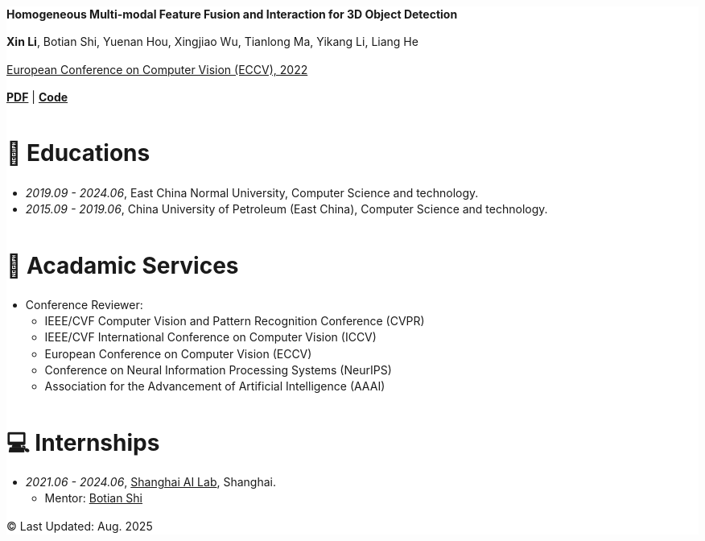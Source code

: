 **Homogeneous Multi-modal Feature Fusion and Interaction for 3D Object Detection**

**Xin Li**, Botian Shi, Yuenan Hou, Xingjiao Wu, Tianlong Ma, Yikang Li, Liang He

[European Conference on Computer Vision (ECCV), 2022](https://eccv2022.ecva.net/)

[**PDF**](https://link.springer.com/chapter/10.1007/978-3-031-19839-7_40) | [**Code**](https://github.com/sankin97/HMFI) 
</div>
</div>



# 📖 Educations
- *2019.09 - 2024.06*, East China Normal University, Computer Science and technology. 
- *2015.09 - 2019.06*, China University of Petroleum (East China), Computer Science and technology. 

# 💬 Acadamic Services
- Conference Reviewer:
  - IEEE/CVF Computer Vision and Pattern Recognition Conference (CVPR)
  - IEEE/CVF International Conference on Computer Vision (ICCV)
  - European Conference on Computer Vision (ECCV)
  - Conference on Neural Information Processing Systems (NeurIPS)
  - Association for the Advancement of Artificial Intelligence (AAAI)

# 💻 Internships
- *2021.06 - 2024.06*, [Shanghai AI Lab](https://www.shlab.org.cn), Shanghai.
  - Mentor: [Botian Shi](https://scholar.google.com.hk/citations?user=K0PpvLkAAAAJ)

© Last Updated: Aug. 2025
